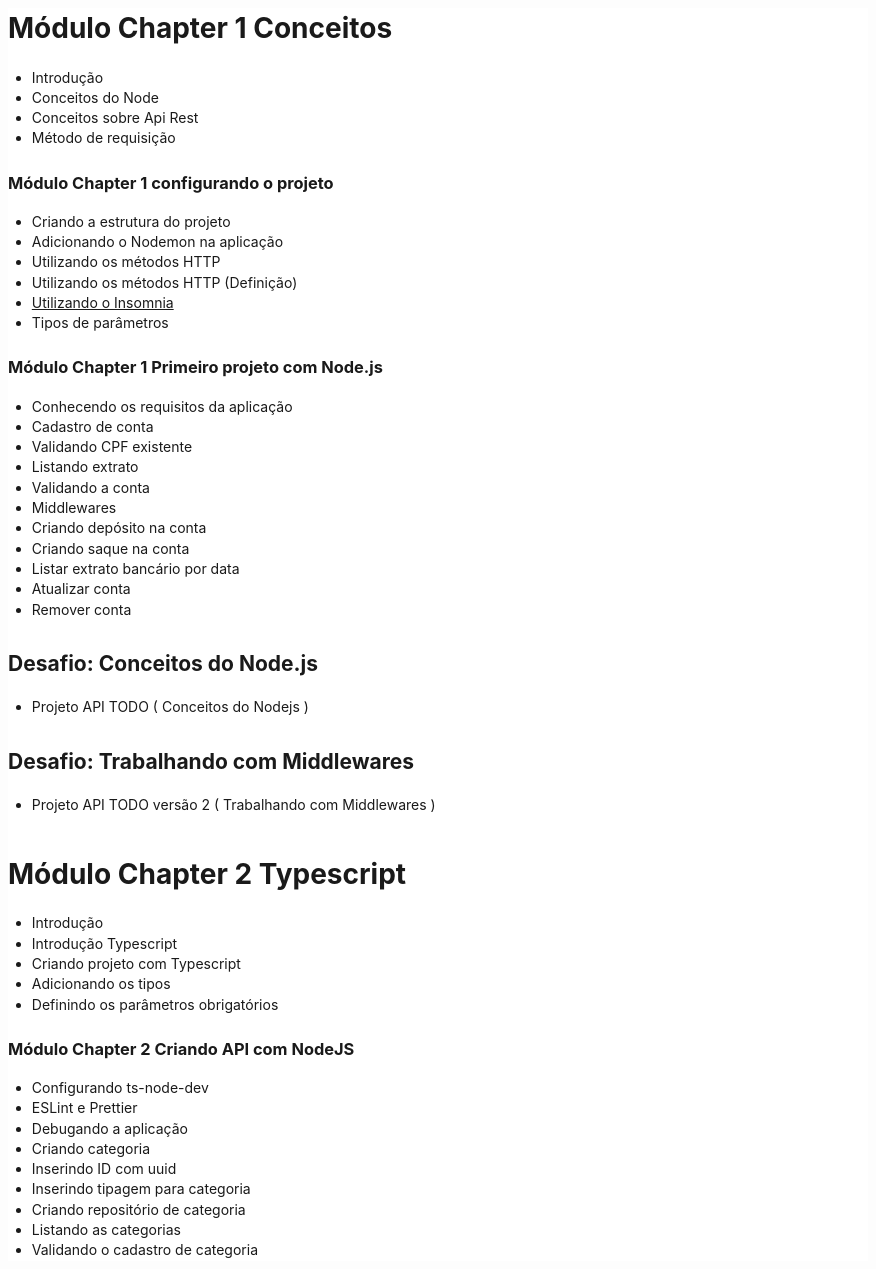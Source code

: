 # Módulo Chapter 1 Conceitos

- Introdução
- Conceitos do Node
- Conceitos sobre Api Rest
- Método de requisição

### Módulo Chapter 1 configurando o projeto

- Criando a estrutura do projeto
- Adicionando o Nodemon na aplicação
- Utilizando os métodos HTTP
- Utilizando os métodos HTTP (Definição)
- [Utilizando o Insomnia](https://insomnia.rest/)
- Tipos de parâmetros


### Módulo Chapter 1 Primeiro projeto com Node.js

- Conhecendo os requisitos da aplicação
- Cadastro de conta
- Validando CPF existente
- Listando extrato
- Validando a conta
- Middlewares
- Criando depósito na conta
- Criando saque na conta
- Listar extrato bancário por data
- Atualizar conta
- Remover conta

## Desafio: Conceitos do Node.js

- Projeto API TODO ( Conceitos do Nodejs )

## Desafio: Trabalhando com Middlewares

- Projeto API TODO versão 2 ( Trabalhando com Middlewares )

# Módulo Chapter 2 Typescript

- Introdução
- Introdução Typescript
- Criando projeto com Typescript
- Adicionando os tipos
- Definindo os parâmetros obrigatórios

### Módulo Chapter 2 Criando API com NodeJS 

- Configurando ts-node-dev
- ESLint e Prettier
- Debugando a aplicação
- Criando categoria
- Inserindo ID com uuid
- Inserindo tipagem para categoria
- Criando repositório de categoria
- Listando as categorias
- Validando o cadastro de categoria
